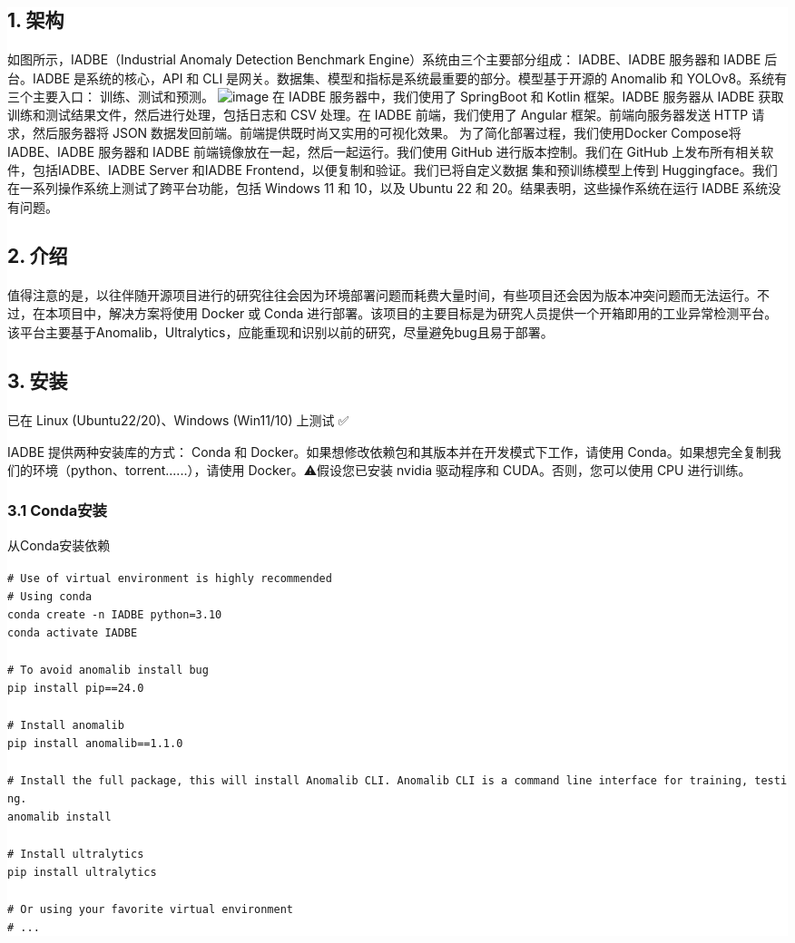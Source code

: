 
## 1\. 架构


如图所示，IADBE（Industrial Anomaly Detection Benchmark Engine）系统由三个主要部分组成： IADBE、IADBE 服务器和 IADBE 后台。IADBE 是系统的核心，API 和 CLI 是网关。数据集、模型和指标是系统最重要的部分。模型基于开源的 Anomalib 和 YOLOv8。系统有三个主要入口： 训练、测试和预测。
![image](https://img2024.cnblogs.com/blog/1201453/202410/1201453-20241027191325751-1813444188.png)
在 IADBE 服务器中，我们使用了 SpringBoot 和 Kotlin 框架。IADBE 服务器从 IADBE 获取训练和测试结果文件，然后进行处理，包括日志和 CSV 处理。在 IADBE 前端，我们使用了 Angular 框架。前端向服务器发送 HTTP 请求，然后服务器将 JSON 数据发回前端。前端提供既时尚又实用的可视化效果。
为了简化部署过程，我们使用Docker Compose将 IADBE、IADBE 服务器和 IADBE 前端镜像放在一起，然后一起运行。我们使用 GitHub 进行版本控制。我们在 GitHub 上发布所有相关软件，包括IADBE、IADBE Server 和IADBE Frontend，以便复制和验证。我们已将自定义数据 集和预训练模型上传到 Huggingface。我们在一系列操作系统上测试了跨平台功能，包括 Windows 11 和 10，以及 Ubuntu 22 和 20。结果表明，这些操作系统在运行 IADBE 系统没有问题。


## 2\. 介绍


值得注意的是，以往伴随开源项目进行的研究往往会因为环境部署问题而耗费大量时间，有些项目还会因为版本冲突问题而无法运行。不过，在本项目中，解决方案将使用 Docker 或 Conda 进行部署。该项目的主要目标是为研究人员提供一个开箱即用的工业异常检测平台。该平台主要基于Anomalib，Ultralytics，应能重现和识别以前的研究，尽量避免bug且易于部署。


## 3\. 安装


已在 Linux (Ubuntu22/20\)、Windows (Win11/10\) 上测试 ✅


IADBE 提供两种安装库的方式： Conda 和 Docker。如果想修改依赖包和其版本并在开发模式下工作，请使用 Conda。如果想完全复制我们的环境（python、torrent......），请使用 Docker。⚠️假设您已安装 nvidia 驱动程序和 CUDA。否则，您可以使用 CPU 进行训练。


### 3\.1 Conda安装


从Conda安装依赖



```
# Use of virtual environment is highly recommended
# Using conda
conda create -n IADBE python=3.10
conda activate IADBE

# To avoid anomalib install bug
pip install pip==24.0

# Install anomalib
pip install anomalib==1.1.0

# Install the full package, this will install Anomalib CLI. Anomalib CLI is a command line interface for training, testing.
anomalib install

# Install ultralytics
pip install ultralytics

# Or using your favorite virtual environment
# ...

```
